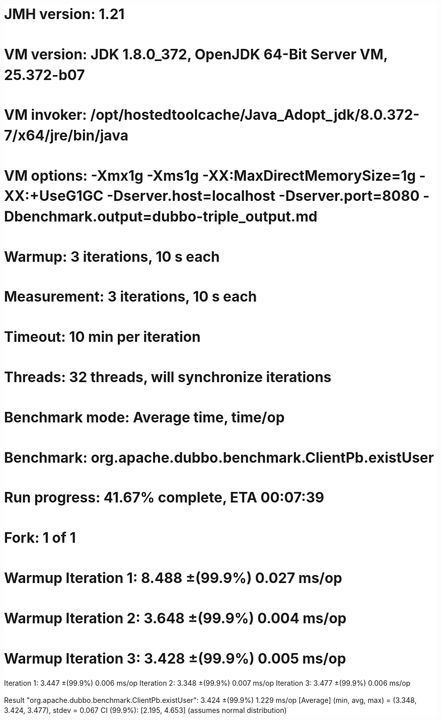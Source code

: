 
# JMH version: 1.21
# VM version: JDK 1.8.0_372, OpenJDK 64-Bit Server VM, 25.372-b07
# VM invoker: /opt/hostedtoolcache/Java_Adopt_jdk/8.0.372-7/x64/jre/bin/java
# VM options: -Xmx1g -Xms1g -XX:MaxDirectMemorySize=1g -XX:+UseG1GC -Dserver.host=localhost -Dserver.port=8080 -Dbenchmark.output=dubbo-triple_output.md
# Warmup: 3 iterations, 10 s each
# Measurement: 3 iterations, 10 s each
# Timeout: 10 min per iteration
# Threads: 32 threads, will synchronize iterations
# Benchmark mode: Average time, time/op
# Benchmark: org.apache.dubbo.benchmark.ClientPb.existUser

# Run progress: 41.67% complete, ETA 00:07:39
# Fork: 1 of 1
# Warmup Iteration   1: 8.488 ±(99.9%) 0.027 ms/op
# Warmup Iteration   2: 3.648 ±(99.9%) 0.004 ms/op
# Warmup Iteration   3: 3.428 ±(99.9%) 0.005 ms/op
Iteration   1: 3.447 ±(99.9%) 0.006 ms/op
Iteration   2: 3.348 ±(99.9%) 0.007 ms/op
Iteration   3: 3.477 ±(99.9%) 0.006 ms/op


Result "org.apache.dubbo.benchmark.ClientPb.existUser":
  3.424 ±(99.9%) 1.229 ms/op [Average]
  (min, avg, max) = (3.348, 3.424, 3.477), stdev = 0.067
  CI (99.9%): [2.195, 4.653] (assumes normal distribution)
